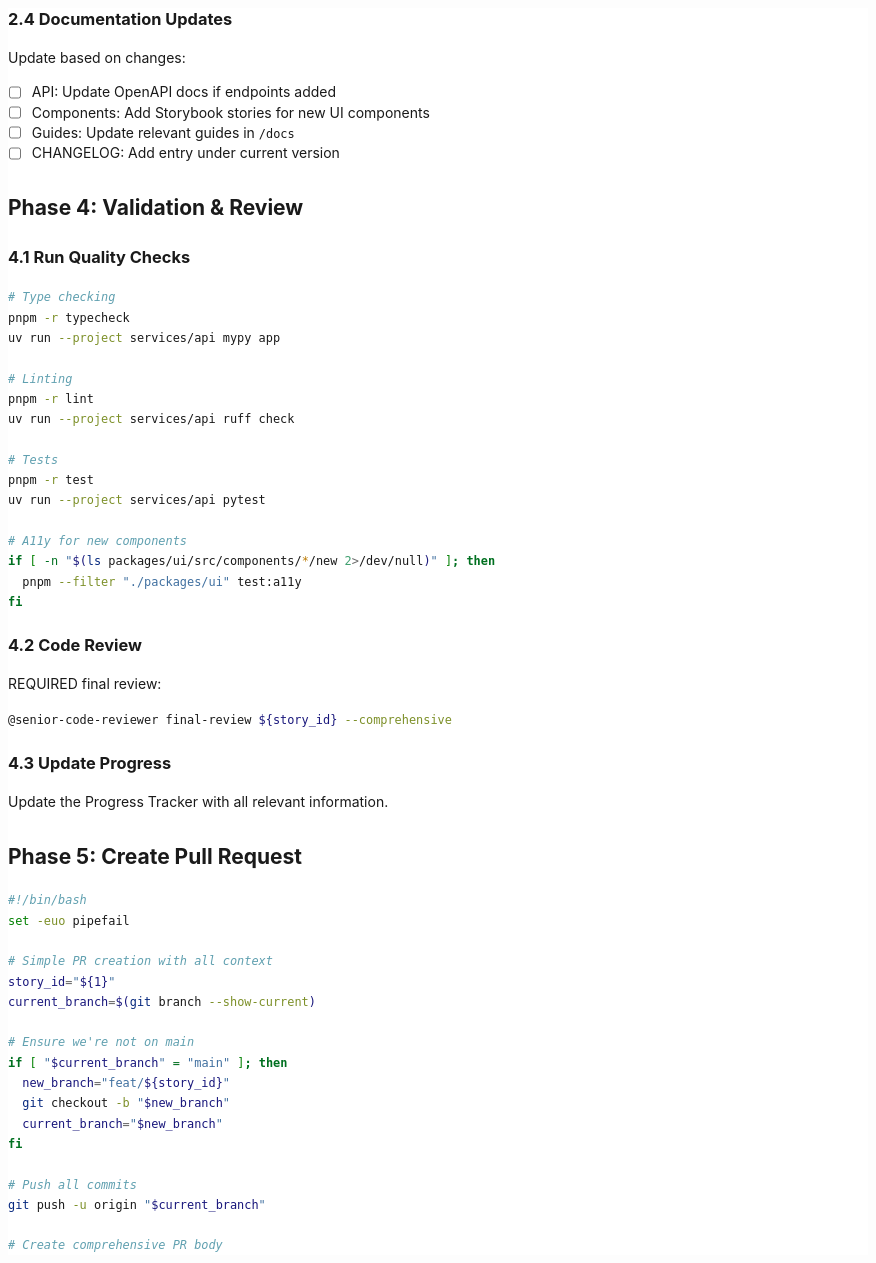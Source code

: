 ### 2.4 Documentation Updates

Update based on changes:

- [ ] API: Update OpenAPI docs if endpoints added
- [ ] Components: Add Storybook stories for new UI components
- [ ] Guides: Update relevant guides in `/docs`
- [ ] CHANGELOG: Add entry under current version

## Phase 4: Validation & Review

### 4.1 Run Quality Checks

```bash
# Type checking
pnpm -r typecheck
uv run --project services/api mypy app

# Linting
pnpm -r lint
uv run --project services/api ruff check

# Tests
pnpm -r test
uv run --project services/api pytest

# A11y for new components
if [ -n "$(ls packages/ui/src/components/*/new 2>/dev/null)" ]; then
  pnpm --filter "./packages/ui" test:a11y
fi
```

### 4.2 Code Review

REQUIRED final review:

```bash
@senior-code-reviewer final-review ${story_id} --comprehensive
```

### 4.3 Update Progress

Update the Progress Tracker with all relevant information.

## Phase 5: Create Pull Request

```bash
#!/bin/bash
set -euo pipefail

# Simple PR creation with all context
story_id="${1}"
current_branch=$(git branch --show-current)

# Ensure we're not on main
if [ "$current_branch" = "main" ]; then
  new_branch="feat/${story_id}"
  git checkout -b "$new_branch"
  current_branch="$new_branch"
fi

# Push all commits
git push -u origin "$current_branch"

# Create comprehensive PR body
```